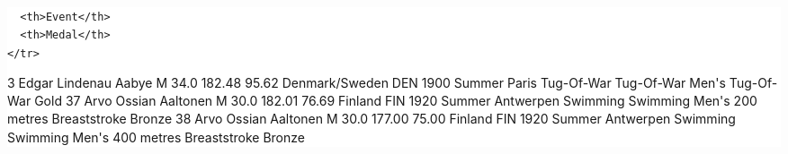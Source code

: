       <th>Event</th>
      <th>Medal</th>
    </tr>
  </thead>
  <tbody>
    <tr>
      <th>3</th>
      <td>Edgar Lindenau Aabye</td>
      <td>M</td>
      <td>34.0</td>
      <td>182.48</td>
      <td>95.62</td>
      <td>Denmark/Sweden</td>
      <td>DEN</td>
      <td>1900</td>
      <td>Summer</td>
      <td>Paris</td>
      <td>Tug-Of-War</td>
      <td>Tug-Of-War Men's Tug-Of-War</td>
      <td>Gold</td>
    </tr>
    <tr>
      <th>37</th>
      <td>Arvo Ossian Aaltonen</td>
      <td>M</td>
      <td>30.0</td>
      <td>182.01</td>
      <td>76.69</td>
      <td>Finland</td>
      <td>FIN</td>
      <td>1920</td>
      <td>Summer</td>
      <td>Antwerpen</td>
      <td>Swimming</td>
      <td>Swimming Men's 200 metres Breaststroke</td>
      <td>Bronze</td>
    </tr>
    <tr>
      <th>38</th>
      <td>Arvo Ossian Aaltonen</td>
      <td>M</td>
      <td>30.0</td>
      <td>177.00</td>
      <td>75.00</td>
      <td>Finland</td>
      <td>FIN</td>
      <td>1920</td>
      <td>Summer</td>
      <td>Antwerpen</td>
      <td>Swimming</td>
      <td>Swimming Men's 400 metres Breaststroke</td>
      <td>Bronze</td>
    </tr>
  </tbody>
</table>
</div>
